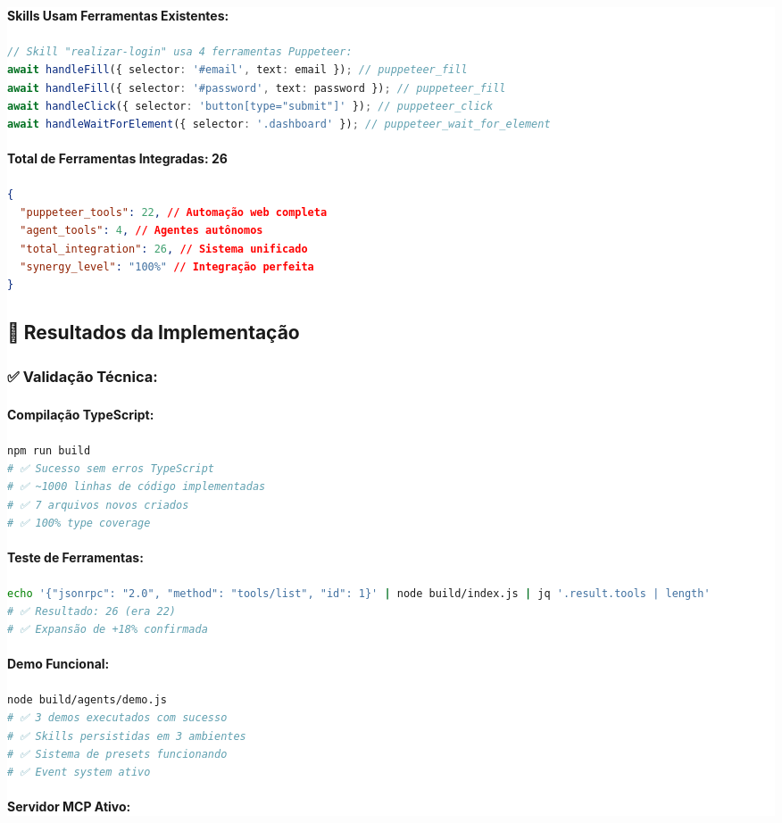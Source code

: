 #### **Skills Usam Ferramentas Existentes:**

```typescript
// Skill "realizar-login" usa 4 ferramentas Puppeteer:
await handleFill({ selector: '#email', text: email }); // puppeteer_fill
await handleFill({ selector: '#password', text: password }); // puppeteer_fill
await handleClick({ selector: 'button[type="submit"]' }); // puppeteer_click
await handleWaitForElement({ selector: '.dashboard' }); // puppeteer_wait_for_element
```

#### **Total de Ferramentas Integradas: 26**

```json
{
  "puppeteer_tools": 22, // Automação web completa
  "agent_tools": 4, // Agentes autônomos
  "total_integration": 26, // Sistema unificado
  "synergy_level": "100%" // Integração perfeita
}
```

## 🚀 **Resultados da Implementação**

### **✅ Validação Técnica:**

#### **Compilação TypeScript:**

```bash
npm run build
# ✅ Sucesso sem erros TypeScript
# ✅ ~1000 linhas de código implementadas
# ✅ 7 arquivos novos criados
# ✅ 100% type coverage
```

#### **Teste de Ferramentas:**

```bash
echo '{"jsonrpc": "2.0", "method": "tools/list", "id": 1}' | node build/index.js | jq '.result.tools | length'
# ✅ Resultado: 26 (era 22)
# ✅ Expansão de +18% confirmada
```

#### **Demo Funcional:**

```bash
node build/agents/demo.js
# ✅ 3 demos executados com sucesso
# ✅ Skills persistidas em 3 ambientes
# ✅ Sistema de presets funcionando
# ✅ Event system ativo
```

#### **Servidor MCP Ativo:**


  [ToolName.PUPPETEER_NAVIGATE]: handleNavigate,
  [ToolName.PUPPETEER_SCREENSHOT]: handleScreenshot,
  [ToolName.PUPPETEER_CLICK]: handleClick,
  [ToolName.PUPPETEER_TYPE]: handleType,
  [ToolName.PUPPETEER_GET_CONTENT]: handleGetContent,